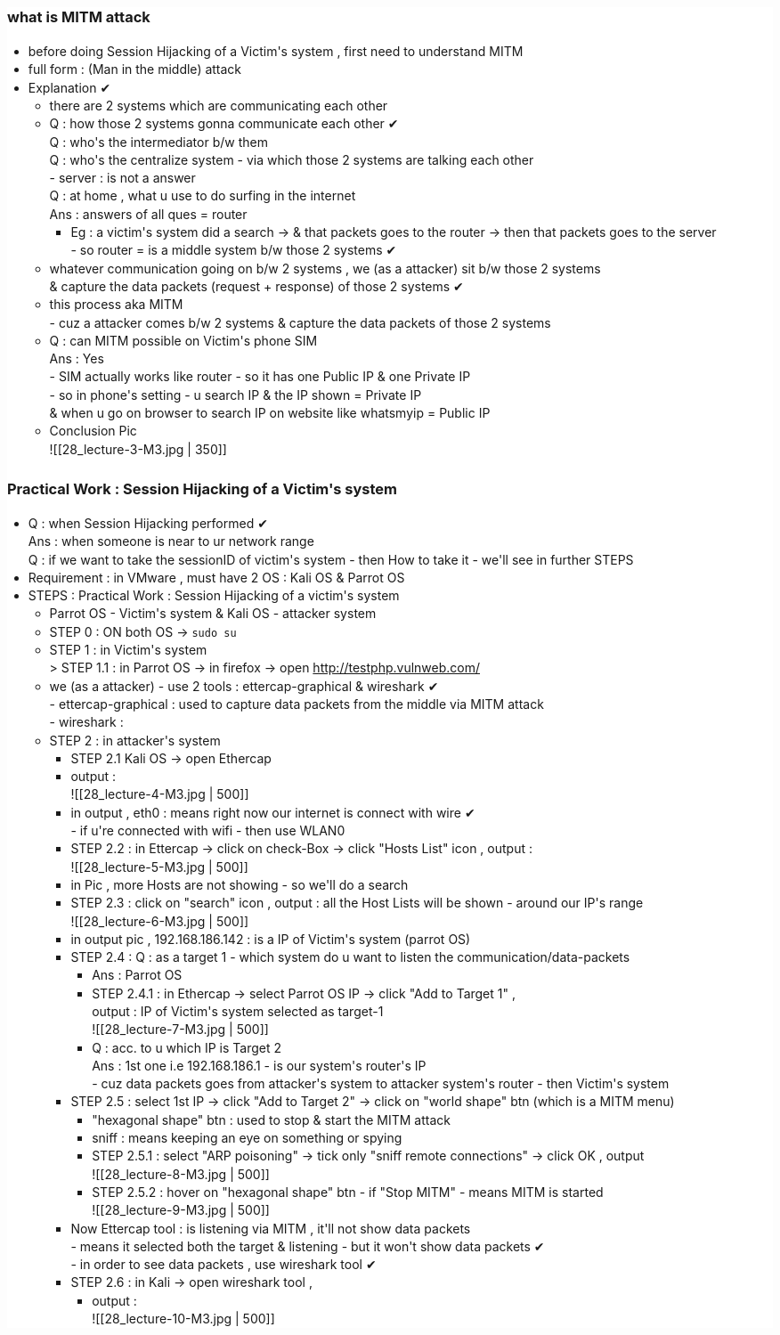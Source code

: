 ### what is MITM attack
- before doing Session Hijacking of a Victim's system , first need to understand MITM
- full form : (Man in the middle) attack
- Explanation ✔
	- there are 2 systems which are communicating each other
	- Q : how those 2 systems gonna communicate each other ✔<br>Q : who's the intermediator b/w them <br>Q : who's the centralize system - via which those 2 systems are talking each other <br>- server : is not a answer <br>Q : at home , what u use to do surfing in the internet <br>Ans : answers of all ques = router
		- Eg : a victim's system did a search -> & that packets goes to the router -> then that packets goes to the server <br>- so router = is a middle system b/w those 2 systems ✔
	- whatever communication going on b/w 2 systems , we (as a attacker) sit b/w those 2 systems <br>& capture the data packets (request + response) of those 2 systems ✔
	- this process aka MITM <br>- cuz a attacker comes b/w 2 systems & capture the data packets of those 2 systems
	- Q : can MITM possible on Victim's phone SIM <br>Ans : Yes <br>- SIM actually works like router - so it has one Public IP & one Private IP <br>- so in phone's setting - u search IP & the IP shown = Private IP <br>& when u go on browser to search IP on website like whatsmyip = Public IP
	- Conclusion Pic <br>![[28_lecture-3-M3.jpg | 350]]

### Practical Work : Session Hijacking of a Victim's system
- Q : when Session Hijacking performed ✔<br>Ans : when someone is near to ur network range <br>Q : if we want to take the sessionID of victim's system - then How to take it - we'll see in further STEPS
- Requirement : in VMware , must have 2 OS : Kali OS & Parrot OS
- STEPS : Practical Work : Session Hijacking of a victim's system
	- Parrot OS - Victim's system & Kali OS - attacker system
	- STEP 0 : ON both OS -> `sudo su`
	- STEP 1 : in Victim's system <br>> STEP 1.1 : in Parrot OS -> in firefox -> open http://testphp.vulnweb.com/
	- we (as a attacker) - use 2 tools : ettercap-graphical & wireshark ✔<br>- ettercap-graphical : used to capture data packets from the middle via MITM attack <br>- wireshark : 
	- STEP 2 : in attacker's system
		- STEP 2.1 Kali OS -> open Ethercap
		- output : <br>![[28_lecture-4-M3.jpg | 500]]
		- in output , eth0 : means right now our internet is connect with wire ✔<br>- if u're connected with wifi - then use WLAN0
		- STEP 2.2 : in Ettercap -> click on check-Box -> click "Hosts List" icon , output : <br>![[28_lecture-5-M3.jpg | 500]]
		- in Pic , more Hosts are not showing - so we'll do a search
		- STEP 2.3 : click on "search" icon , output : all the Host Lists will be shown - around our IP's range <br>![[28_lecture-6-M3.jpg | 500]]
		- in output pic , 192.168.186.142 : is a IP of Victim's system (parrot OS)
		- STEP 2.4 : Q : as a target 1 - which system do u want to listen the communication/data-packets
			- Ans : Parrot OS
			- STEP 2.4.1 : in Ethercap -> select Parrot OS IP -> click "Add to Target 1" , <br>output : IP of Victim's system selected as target-1 <br>![[28_lecture-7-M3.jpg | 500]]
			- Q : acc. to u which IP is Target 2 <br>Ans : 1st one i.e 192.168.186.1 - is our system's router's IP <br>- cuz data packets goes from attacker's system to attacker system's router - then Victim's system
		- STEP 2.5 : select 1st IP -> click "Add to Target 2" -> click on "world shape" btn (which is a MITM menu)
			- "hexagonal shape" btn : used to stop & start the MITM attack
			- sniff : means keeping an eye on something or spying
			- STEP 2.5.1 : select "ARP poisoning" -> tick only "sniff remote connections" -> click OK  , output <br>![[28_lecture-8-M3.jpg | 500]]
			- STEP 2.5.2 : hover on "hexagonal shape" btn - if "Stop MITM" - means MITM is started <br>![[28_lecture-9-M3.jpg | 500]]
		- Now Ettercap tool : is listening via MITM , it'll not show data packets <br>- means it selected both the target & listening - but it won't show data packets ✔ <br>- in order to see data packets , use wireshark tool ✔
		- STEP 2.6 : in Kali -> open wireshark tool , 
			- output : <br>![[28_lecture-10-M3.jpg | 500]]